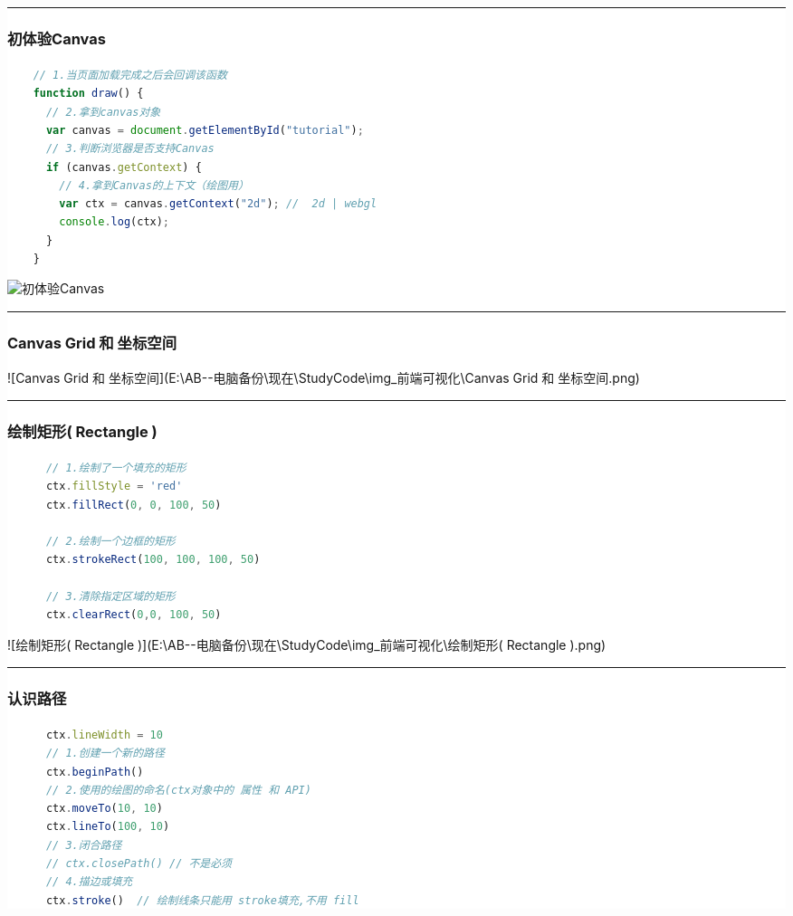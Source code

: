 ------

### 初体验Canvas

```js
    // 1.当页面加载完成之后会回调该函数
    function draw() {
      // 2.拿到canvas对象
      var canvas = document.getElementById("tutorial");
      // 3.判断浏览器是否支持Canvas
      if (canvas.getContext) {
        // 4.拿到Canvas的上下文（绘图用）
        var ctx = canvas.getContext("2d"); //  2d | webgl 
        console.log(ctx);
      }
    }
```

![初体验Canvas](E:\AB--电脑备份\现在\StudyCode\img_前端可视化\初体验Canvas.png)

------

### Canvas Grid 和 坐标空间

![Canvas Grid 和 坐标空间](E:\AB--电脑备份\现在\StudyCode\img_前端可视化\Canvas Grid 和 坐标空间.png)

------

### 绘制矩形( Rectangle )

```js
      // 1.绘制了一个填充的矩形
      ctx.fillStyle = 'red'
      ctx.fillRect(0, 0, 100, 50)

      // 2.绘制一个边框的矩形
      ctx.strokeRect(100, 100, 100, 50)

      // 3.清除指定区域的矩形
      ctx.clearRect(0,0, 100, 50)
```

![绘制矩形( Rectangle )](E:\AB--电脑备份\现在\StudyCode\img_前端可视化\绘制矩形( Rectangle ).png)

------

### 认识路径

```js
      ctx.lineWidth = 10
      // 1.创建一个新的路径
      ctx.beginPath()
      // 2.使用的绘图的命名(ctx对象中的 属性 和 API)
      ctx.moveTo(10, 10)
      ctx.lineTo(100, 10)
      // 3.闭合路径
      // ctx.closePath() // 不是必须
      // 4.描边或填充
      ctx.stroke()  // 绘制线条只能用 stroke填充,不用 fill
```
